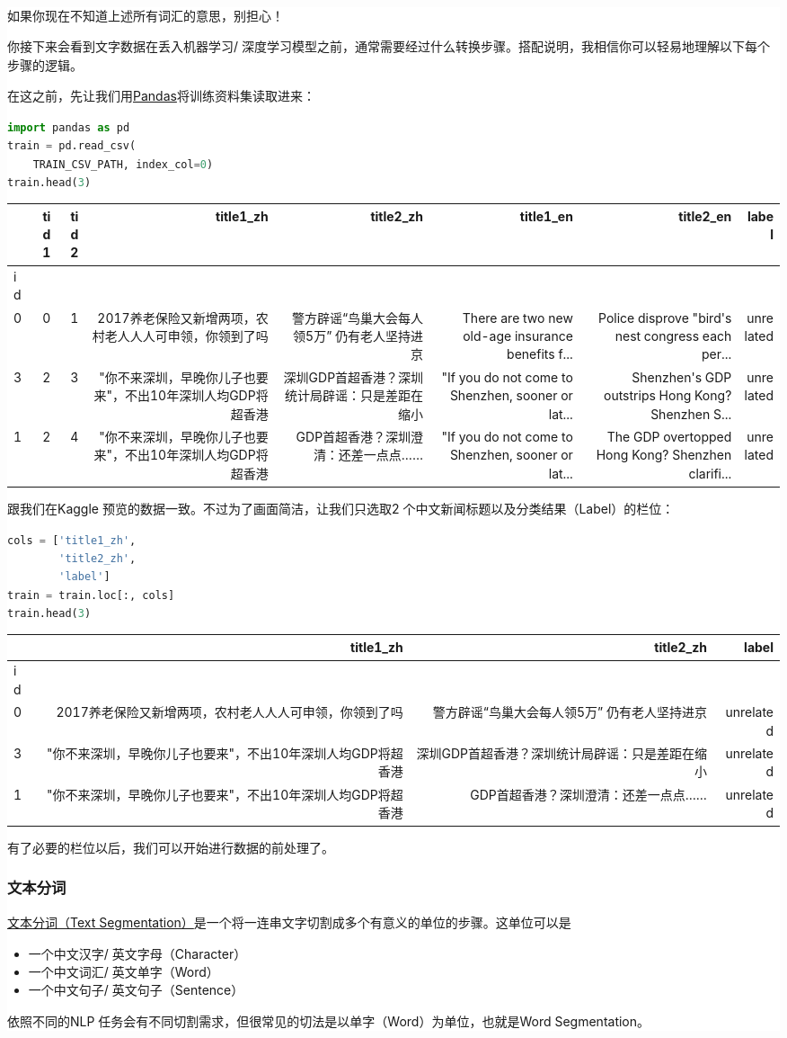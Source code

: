 如果你现在不知道上述所有词汇的意思，别担心！

你接下来会看到文字数据在丢入机器学习/ 深度学习模型之前，通常需要经过什么转换步骤。搭配说明，我相信你可以轻易地理解以下每个步骤的逻辑。

在这之前，先让我们用[Pandas](https://pandas.pydata.org/)将训练资料集读取进来：

```python
import pandas as pd
train = pd.read_csv(
    TRAIN_CSV_PATH, index_col=0)
train.head(3)
```

|      | tid1 | tid2 |                                                   title1_zh |                                       title2_zh |                                         title1_en |                                         title2_en |     label |
| :--- | ---: | ---: | ----------------------------------------------------------: | ----------------------------------------------: | ------------------------------------------------: | ------------------------------------------------: | --------: |
| id   |      |      |                                                             |                                                 |                                                   |                                                   |           |
| 0    |    0 |    1 |      2017养老保险又新增两项，农村老人人人可申领，你领到了吗 |    警方辟谣“鸟巢大会每人领5万” 仍有老人坚持进京 | There are two new old-age insurance benefits f... | Police disprove "bird's nest congress each per... | unrelated |
| 3    |    2 |    3 | "你不来深圳，早晚你儿子也要来"，不出10年深圳人均GDP将超香港 | 深圳GDP首超香港？深圳统计局辟谣：只是差距在缩小 | "If you do not come to Shenzhen, sooner or lat... | Shenzhen's GDP outstrips Hong Kong? Shenzhen S... | unrelated |
| 1    |    2 |    4 | "你不来深圳，早晚你儿子也要来"，不出10年深圳人均GDP将超香港 |             GDP首超香港？深圳澄清：还差一点点…… | "If you do not come to Shenzhen, sooner or lat... | The GDP overtopped Hong Kong? Shenzhen clarifi... | unrelated |

跟我们在Kaggle 预览的数据一致。不过为了画面简洁，让我们只选取2 个中文新闻标题以及分类结果（Label）的栏位：

```python
cols = ['title1_zh', 
        'title2_zh', 
        'label']
train = train.loc[:, cols]
train.head(3)
```

|      |                                                   title1_zh |                                       title2_zh |     label |
| :--- | ----------------------------------------------------------: | ----------------------------------------------: | --------: |
| id   |                                                             |                                                 |           |
| 0    |      2017养老保险又新增两项，农村老人人人可申领，你领到了吗 |    警方辟谣“鸟巢大会每人领5万” 仍有老人坚持进京 | unrelated |
| 3    | "你不来深圳，早晚你儿子也要来"，不出10年深圳人均GDP将超香港 | 深圳GDP首超香港？深圳统计局辟谣：只是差距在缩小 | unrelated |
| 1    | "你不来深圳，早晚你儿子也要来"，不出10年深圳人均GDP将超香港 |             GDP首超香港？深圳澄清：还差一点点…… | unrelated |

有了必要的栏位以后，我们可以开始进行数据的前处理了。

### 文本分词

[文本分词（Text Segmentation）](https://en.wikipedia.org/wiki/Text_segmentation)是一个将一连串文字切割成多个有意义的单位的步骤。这单位可以是

- 一个中文汉字/ 英文字母（Character）
- 一个中文词汇/ 英文单字（Word）
- 一个中文句子/ 英文句子（Sentence）

依照不同的NLP 任务会有不同切割需求，但很常见的切法是以单字（Word）为单位，也就是Word Segmentation。
